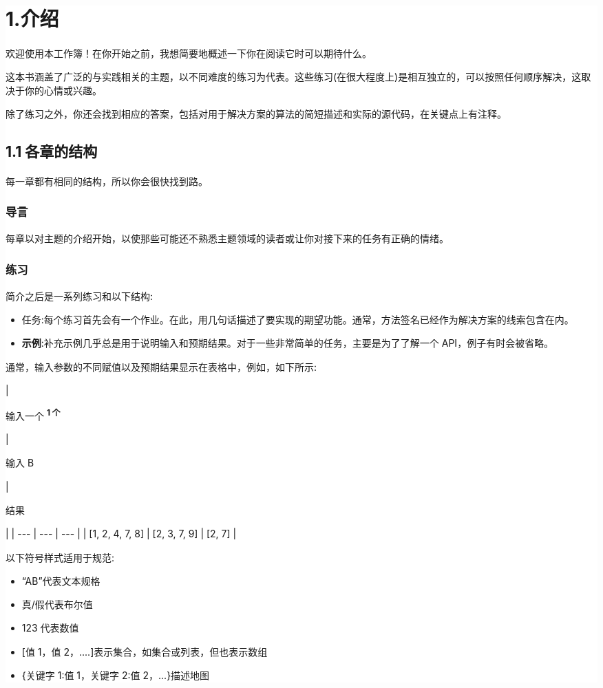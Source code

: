 # 1.介绍

欢迎使用本工作簿！在你开始之前，我想简要地概述一下你在阅读它时可以期待什么。

这本书涵盖了广泛的与实践相关的主题，以不同难度的练习为代表。这些练习(在很大程度上)是相互独立的，可以按照任何顺序解决，这取决于你的心情或兴趣。

除了练习之外，你还会找到相应的答案，包括对用于解决方案的算法的简短描述和实际的源代码，在关键点上有注释。

## 1.1 各章的结构

每一章都有相同的结构，所以你会很快找到路。

### 导言

每章以对主题的介绍开始，以使那些可能还不熟悉主题领域的读者或让你对接下来的任务有正确的情绪。

### 练习

简介之后是一系列练习和以下结构:

*   任务:每个练习首先会有一个作业。在此，用几句话描述了要实现的期望功能。通常，方法签名已经作为解决方案的线索包含在内。

*   **示例**:补充示例几乎总是用于说明输入和预期结果。对于一些非常简单的任务，主要是为了了解一个 API，例子有时会被省略。

通常，输入参数的不同赋值以及预期结果显示在表格中，例如，如下所示:

<colgroup><col class="tcol1 align-left"> <col class="tcol2 align-left"> <col class="tcol3 align-left"></colgroup> 
| 

输入一个 <sup>**1 个**</sup>

 | 

输入 B

 | 

结果

 |
| --- | --- | --- |
| [1, 2, 4, 7, 8] | [2, 3, 7, 9] | [2, 7] |

以下符号样式适用于规范:

*   “AB”代表文本规格

*   真/假代表布尔值

*   123 代表数值

*   [值 1，值 2，....]表示集合，如集合或列表，但也表示数组

*   {关键字 1:值 1，关键字 2:值 2，...}描述地图
